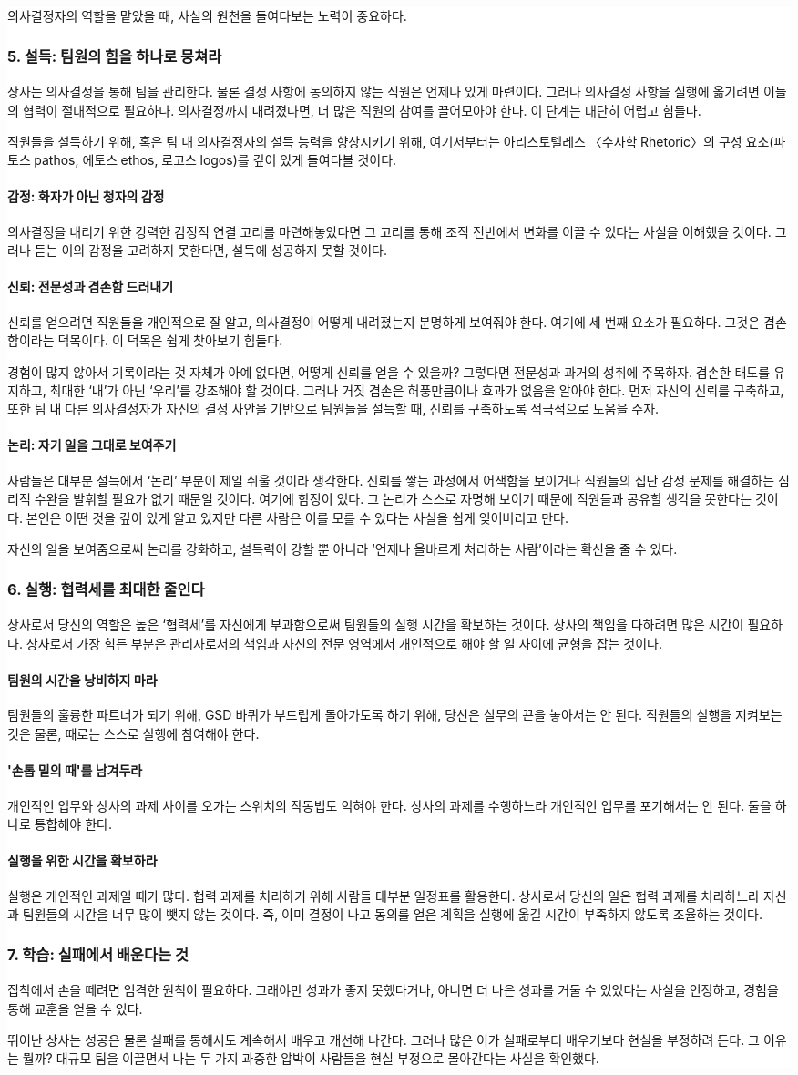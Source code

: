 의사결정자의 역할을 맡았을 때, 사실의 원천을 들여다보는 노력이 중요하다.

### 5. 설득: 팀원의 힘을 하나로 뭉쳐라

상사는 의사결정을 통해 팀을 관리한다. 물론 결정 사항에 동의하지 않는 직원은 언제나 있게 마련이다. 그러나 의사결정 사항을 실행에 옮기려면 이들의 협력이 절대적으로 필요하다. 의사결정까지 내려졌다면, 더 많은 직원의 참여를 끌어모아야 한다. 이 단계는 대단히 어렵고 힘들다.

직원들을 설득하기 위해, 혹은 팀 내 의사결정자의 설득 능력을 향상시키기 위해, 여기서부터는 아리스토텔레스 〈수사학 Rhetoric〉의 구성 요소(파토스 pathos, 에토스 ethos, 로고스 logos)를 깊이 있게 들여다볼 것이다.

#### 감정: 화자가 아닌 청자의 감정

의사결정을 내리기 위한 강력한 감정적 연결 고리를 마련해놓았다면 그 고리를 통해 조직 전반에서 변화를 이끌 수 있다는 사실을 이해했을 것이다. 그러나 듣는 이의 감정을 고려하지 못한다면, 설득에 성공하지 못할 것이다.

#### 신뢰: 전문성과 겸손함 드러내기

신뢰를 얻으려면 직원들을 개인적으로 잘 알고, 의사결정이 어떻게 내려졌는지 분명하게 보여줘야 한다. 여기에 세 번째 요소가 필요하다. 그것은 겸손함이라는 덕목이다. 이 덕목은 쉽게 찾아보기 힘들다.

경험이 많지 않아서 기록이라는 것 자체가 아예 없다면, 어떻게 신뢰를 얻을 수 있을까? 그렇다면 전문성과 과거의 성취에 주목하자. 겸손한 태도를 유지하고, 최대한 ‘내’가 아닌 ‘우리’를 강조해야 할 것이다. 그러나 거짓 겸손은 허풍만큼이나 효과가 없음을 알아야 한다. 먼저 자신의 신뢰를 구축하고, 또한 팀 내 다른 의사결정자가 자신의 결정 사안을 기반으로 팀원들을 설득할 때, 신뢰를 구축하도록 적극적으로 도움을 주자.

#### 논리: 자기 일을 그대로 보여주기

사람들은 대부분 설득에서 ‘논리’ 부분이 제일 쉬울 것이라 생각한다. 신뢰를 쌓는 과정에서 어색함을 보이거나 직원들의 집단 감정 문제를 해결하는 심리적 수완을 발휘할 필요가 없기 때문일 것이다. 여기에 함정이 있다. 그 논리가 스스로 자명해 보이기 때문에 직원들과 공유할 생각을 못한다는 것이다. 본인은 어떤 것을 깊이 있게 알고 있지만 다른 사람은 이를 모를 수 있다는 사실을 쉽게 잊어버리고 만다.

자신의 일을 보여줌으로써 논리를 강화하고, 설득력이 강할 뿐 아니라 ‘언제나 올바르게 처리하는 사람’이라는 확신을 줄 수 있다.

### 6. 실행: 협력세를 최대한 줄인다

상사로서 당신의 역할은 높은 ‘협력세’를 자신에게 부과함으로써 팀원들의 실행 시간을 확보하는 것이다. 상사의 책임을 다하려면 많은 시간이 필요하다. 상사로서 가장 힘든 부분은 관리자로서의 책임과 자신의 전문 영역에서 개인적으로 해야 할 일 사이에 균형을 잡는 것이다.

#### 팀원의 시간을 낭비하지 마라

팀원들의 훌륭한 파트너가 되기 위해, GSD 바퀴가 부드럽게 돌아가도록 하기 위해, 당신은 실무의 끈을 놓아서는 안 된다. 직원들의 실행을 지켜보는 것은 물론, 때로는 스스로 실행에 참여해야 한다.

#### '손톱 밑의 때'를 남겨두라

개인적인 업무와 상사의 과제 사이를 오가는 스위치의 작동법도 익혀야 한다. 상사의 과제를 수행하느라 개인적인 업무를 포기해서는 안 된다. 둘을 하나로 통합해야 한다.

#### 실행을 위한 시간을 확보하라

실행은 개인적인 과제일 때가 많다. 협력 과제를 처리하기 위해 사람들 대부분 일정표를 활용한다. 상사로서 당신의 일은 협력 과제를 처리하느라 자신과 팀원들의 시간을 너무 많이 뺏지 않는 것이다. 즉, 이미 결정이 나고 동의를 얻은 계획을 실행에 옮길 시간이 부족하지 않도록 조율하는 것이다.

### 7. 학습: 실패에서 배운다는 것

집착에서 손을 떼려면 엄격한 원칙이 필요하다. 그래야만 성과가 좋지 못했다거나, 아니면 더 나은 성과를 거둘 수 있었다는 사실을 인정하고, 경험을 통해 교훈을 얻을 수 있다.

뛰어난 상사는 성공은 물론 실패를 통해서도 계속해서 배우고 개선해 나간다. 그러나 많은 이가 실패로부터 배우기보다 현실을 부정하려 든다. 그 이유는 뭘까? 대규모 팀을 이끌면서 나는 두 가지 과중한 압박이 사람들을 현실 부정으로 몰아간다는 사실을 확인했다.
